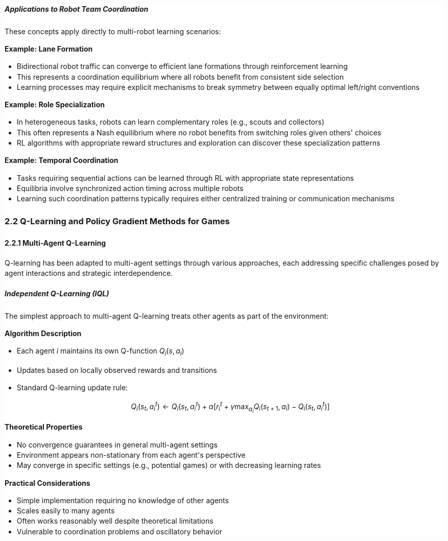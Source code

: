 ##### Applications to Robot Team Coordination

These concepts apply directly to multi-robot learning scenarios:

**Example: Lane Formation**
- Bidirectional robot traffic can converge to efficient lane formations through reinforcement learning
- This represents a coordination equilibrium where all robots benefit from consistent side selection
- Learning processes may require explicit mechanisms to break symmetry between equally optimal left/right conventions

**Example: Role Specialization**
- In heterogeneous tasks, robots can learn complementary roles (e.g., scouts and collectors)
- This often represents a Nash equilibrium where no robot benefits from switching roles given others' choices
- RL algorithms with appropriate reward structures and exploration can discover these specialization patterns

**Example: Temporal Coordination**
- Tasks requiring sequential actions can be learned through RL with appropriate state representations
- Equilibria involve synchronized action timing across multiple robots
- Learning such coordination patterns typically requires either centralized training or communication mechanisms

### 2.2 Q-Learning and Policy Gradient Methods for Games

#### 2.2.1 Multi-Agent Q-Learning

Q-learning has been adapted to multi-agent settings through various approaches, each addressing specific challenges posed by agent interactions and strategic interdependence.

##### Independent Q-Learning (IQL)

The simplest approach to multi-agent Q-learning treats other agents as part of the environment:

**Algorithm Description**
- Each agent $i$ maintains its own Q-function $Q_i(s, a_i)$
- Updates based on locally observed rewards and transitions
- Standard Q-learning update rule:
  
  $$Q_i(s_t, a_i^t) \leftarrow Q_i(s_t, a_i^t) + \alpha [r_i^t + \gamma \max_{a_i} Q_i(s_{t+1}, a_i) - Q_i(s_t, a_i^t)]$$

**Theoretical Properties**
- No convergence guarantees in general multi-agent settings
- Environment appears non-stationary from each agent's perspective
- May converge in specific settings (e.g., potential games) or with decreasing learning rates

**Practical Considerations**
- Simple implementation requiring no knowledge of other agents
- Scales easily to many agents
- Often works reasonably well despite theoretical limitations
- Vulnerable to coordination problems and oscillatory behavior
